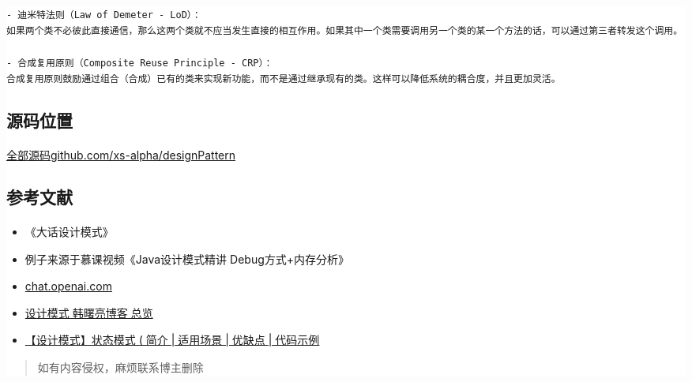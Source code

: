     - 迪米特法则（Law of Demeter - LoD）：
    如果两个类不必彼此直接通信，那么这两个类就不应当发生直接的相互作用。如果其中一个类需要调用另一个类的某一个方法的话，可以通过第三者转发这个调用。
    
    - 合成复用原则（Composite Reuse Principle - CRP）：
    合成复用原则鼓励通过组合（合成）已有的类来实现新功能，而不是通过继承现有的类。这样可以降低系统的耦合度，并且更加灵活。
    
    
## 源码位置
[全部源码github.com/xs-alpha/designPattern](https://github.com/xs-alpha/designPattern)

## 参考文献

- 《大话设计模式》

- 例子来源于慕课视频《Java设计模式精讲 Debug方式+内存分析》

- [chat.openai.com](https://chat.openai.com)

- [设计模式  韩曙亮博客 总览](https://blog.csdn.net/shulianghan/category_9872228.html?spm=1001.2014.3001.5482)

- [【设计模式】状态模式 ( 简介 | 适用场景 | 优缺点 | 代码示例 ](https://hanshuliang.blog.csdn.net/article/details/119684989)

> 如有内容侵权，麻烦联系博主删除

